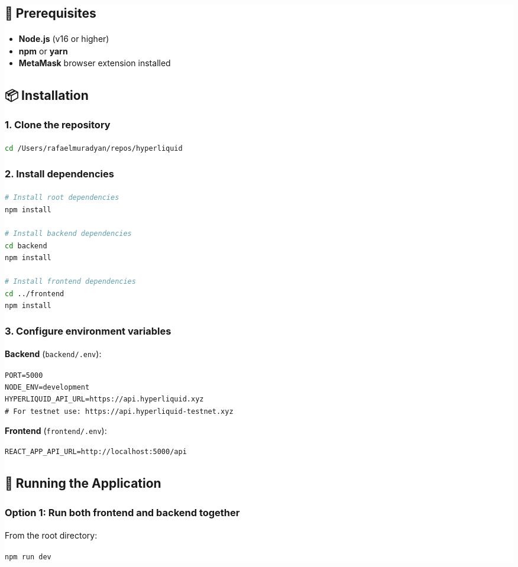 ## 🔧 Prerequisites

- **Node.js** (v16 or higher)
- **npm** or **yarn**
- **MetaMask** browser extension installed

## 📦 Installation

### 1. Clone the repository

```bash
cd /Users/rafaelmuradyan/repos/hyperliquid
```

### 2. Install dependencies

```bash
# Install root dependencies
npm install

# Install backend dependencies
cd backend
npm install

# Install frontend dependencies
cd ../frontend
npm install
```

### 3. Configure environment variables

**Backend** (`backend/.env`):
```env
PORT=5000
NODE_ENV=development
HYPERLIQUID_API_URL=https://api.hyperliquid.xyz
# For testnet use: https://api.hyperliquid-testnet.xyz
```

**Frontend** (`frontend/.env`):
```env
REACT_APP_API_URL=http://localhost:5000/api
```

## 🚀 Running the Application

### Option 1: Run both frontend and backend together

From the root directory:
```bash
npm run dev
```
